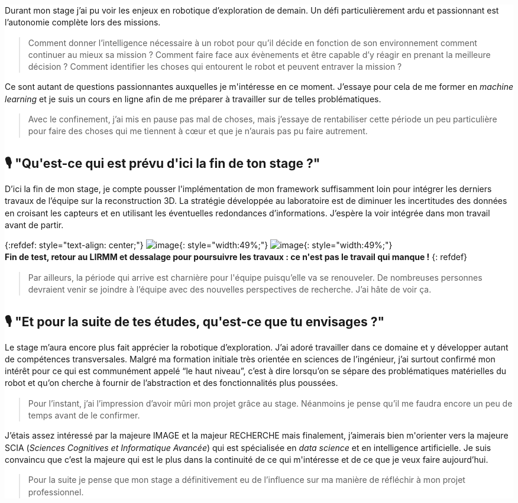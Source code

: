 Durant mon stage j’ai pu voir les enjeux en robotique d’exploration de demain. Un défi particulièrement ardu et passionnant est l’autonomie complète lors des missions. 

> Comment donner l’intelligence nécessaire à un robot pour qu’il décide en fonction de son environnement comment continuer au mieux sa mission ? Comment faire face aux évènements et être capable d’y réagir en prenant la meilleure décision ? Comment identifier les choses qui entourent le robot et peuvent entraver la mission ? 

Ce sont autant de questions passionnantes auxquelles je m'intéresse en ce moment. J’essaye pour cela de me former en *machine learning* et je suis un cours en ligne afin de me préparer à travailler sur de telles problématiques.

> Avec le confinement, j’ai mis en pause pas mal de choses, mais j’essaye de rentabiliser cette période un peu particulière pour faire des choses qui me tiennent à cœur et que je n’aurais pas pu faire autrement.

## 🎙️ "Qu'est-ce qui est prévu d'ici la fin de ton stage ?"

D’ici la fin de mon stage, je compte pousser l'implémentation de mon framework suffisamment loin pour intégrer les derniers travaux de l’équipe sur la reconstruction 3D. La stratégie développée au laboratoire est de diminuer les incertitudes des données en croisant les capteurs et en utilisant les éventuelles redondances d’informations. J’espère la voir intégrée dans mon travail avant de partir.

{:refdef: style="text-align: center;"}
![image]({{site.baseurl}}/assets/img/martin_lirmm_2020/karst_terrain.jpg){: style="width:49%;"} ![image]({{site.baseurl}}/assets/img/martin_lirmm_2020/karst_lab.jpg){: style="width:49%;"}<br/>
**Fin de test, retour au LIRMM et dessalage pour poursuivre les travaux : ce n'est pas le travail qui manque !**
{: refdef}


> Par ailleurs, la période qui arrive est charnière pour l'équipe puisqu’elle va se renouveler. De nombreuses personnes devraient venir se joindre à l’équipe avec des nouvelles perspectives de recherche. J’ai hâte de voir ça.


## 🎙️ "Et pour la suite de tes études, qu'est-ce que tu envisages ?"

Le stage m’aura encore plus fait apprécier la robotique d’exploration. J’ai adoré travailler dans ce domaine et y développer autant de compétences transversales. Malgré ma formation initiale très orientée en sciences de l’ingénieur, j’ai surtout confirmé mon intérêt pour ce qui est communément appelé “le haut niveau”, c’est à dire lorsqu’on se sépare des problématiques matérielles du robot et qu’on cherche à fournir de l’abstraction et des fonctionnalités plus poussées.

> Pour l’instant, j’ai l’impression d’avoir mûri mon projet grâce au stage. Néanmoins je pense qu’il me faudra encore un peu de temps avant de le confirmer. 

J’étais assez intéressé par la majeure IMAGE et la majeur RECHERCHE mais finalement, j’aimerais bien m'orienter vers la majeure SCIA (*Sciences Cognitives et Informatique Avancée*) qui est spécialisée en *data science* et en intelligence artificielle. Je suis convaincu que c’est la majeure qui est le plus dans la continuité de ce qui m'intéresse et de ce que je veux faire aujourd’hui.

> Pour la suite je pense que mon stage a définitivement eu de l’influence sur ma manière de réfléchir à mon projet professionnel. 

